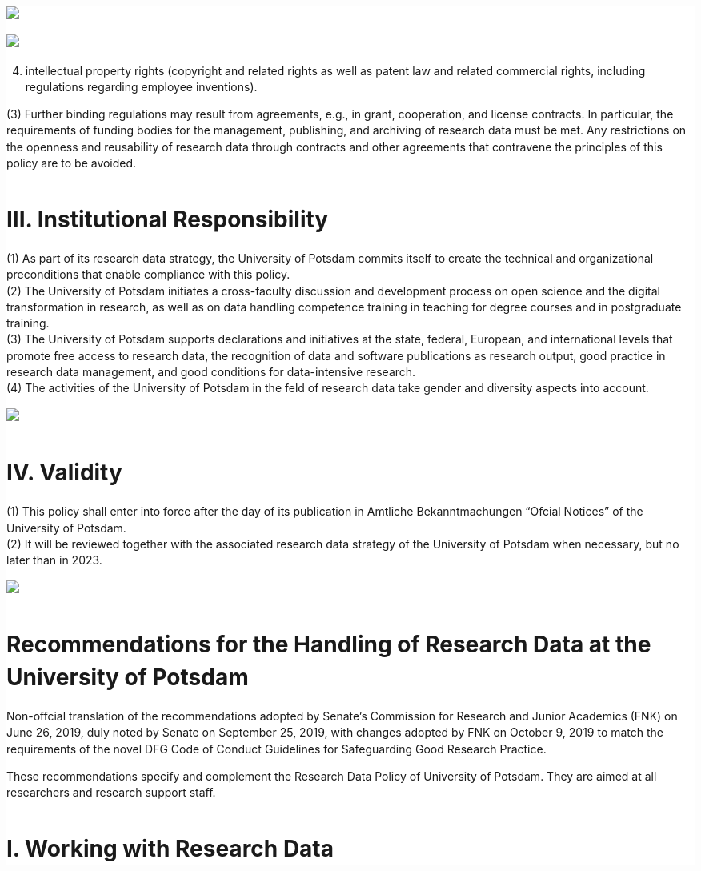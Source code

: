 ![](images/eaf159e3817bb5b6050af347e77b7186bf6a778c4c248a0791b4acf3af56375d.jpg)  

![](images/7f3d7103f817fd533eba63f3fc8c3c03db68e927fd71d599ef80434865af8156.jpg)  

4.	 intellectual property rights (copyright and related rights as well as patent law and related commercial rights, including regulations regarding employee inventions).  

(3)	 Further binding regulations may result from agreements, e.g., in grant, cooperation, and license contracts. In particular, the requirements of funding bodies for the management, publishing, and archiving of research data must be met. Any restrictions on the openness and reusability of research data through contracts and other agreements that contravene the principles of this policy are to be avoided.  

# III.	 Institutional Responsibility  

(1)	 As part of its research data strategy, the University of Potsdam commits itself to create the technical and organizational preconditions that enable compliance with this policy.   
(2)	 The University of Potsdam initiates a cross-faculty discussion and development process on open science and the digital transformation in research, as well as on data handling competence training in teaching for degree courses and in postgraduate training.   
(3)	 The University of Potsdam supports declarations and initiatives at the state, federal, European, and international levels that promote free access to research data, the recognition of data and software publications as research output, good practice in research data management, and good conditions for data-intensive research.   
(4)	 The activities of the University of Potsdam in the feld of research data take gender and diversity aspects into account.  

![](images/b16a1e6851256b88586a8e6bd480fa20cf1f60f06de1ad15912115341c9d7e42.jpg)  

# IV. Validity  

(1)	 This policy shall enter into force after the day of its publication in Amtliche Bekanntmachungen “Ofcial Notices” of the University of Potsdam.   
(2)	 It will be reviewed together with the associated research data strategy of the University of Potsdam when necessary, but no later than in 2023.  

![](images/e869964a787ee66b2d5b36b1cb0b0987cd7a4604cf8d1b653ebcb8ec74e9b25b.jpg)  

# Recommendations for the Handling of Research Data at the University of Potsdam  

Non-offcial translation of the recommendations adopted by Senate’s Commission for Research and Junior Academics (FNK) on June 26, 2019, duly noted by Senate on September 25, 2019, with changes adopted by FNK on October 9, 2019 to match the requirements of the novel DFG Code of Conduct Guidelines for Safeguarding Good Research Practice.  

These recommendations specify and complement the Research Data Policy of University of Potsdam. They are aimed at all researchers and research support staff.  

# I. Working with Research Data  
